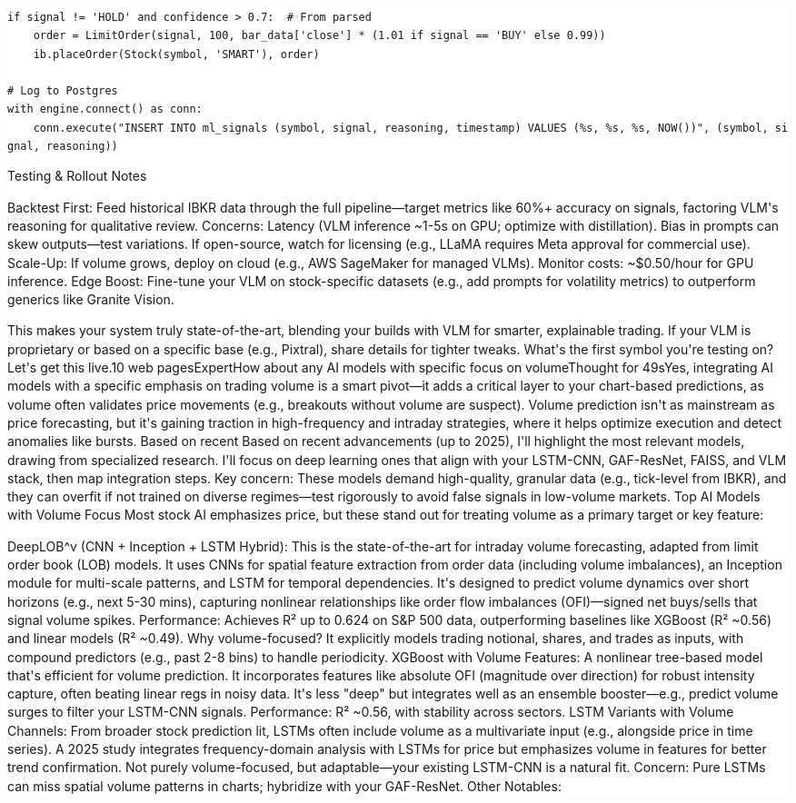     if signal != 'HOLD' and confidence > 0.7:  # From parsed
        order = LimitOrder(signal, 100, bar_data['close'] * (1.01 if signal == 'BUY' else 0.99))
        ib.placeOrder(Stock(symbol, 'SMART'), order)
    
    # Log to Postgres
    with engine.connect() as conn:
        conn.execute("INSERT INTO ml_signals (symbol, signal, reasoning, timestamp) VALUES (%s, %s, %s, NOW())", (symbol, signal, reasoning))
Testing & Rollout Notes

Backtest First: Feed historical IBKR data through the full pipeline—target metrics like 60%+ accuracy on signals, factoring VLM's reasoning for qualitative review.
Concerns: Latency (VLM inference ~1-5s on GPU; optimize with distillation). Bias in prompts can skew outputs—test variations. If open-source, watch for licensing (e.g., LLaMA requires Meta approval for commercial use).
Scale-Up: If volume grows, deploy on cloud (e.g., AWS SageMaker for managed VLMs). Monitor costs: ~$0.50/hour for GPU inference.
Edge Boost: Fine-tune your VLM on stock-specific datasets (e.g., add prompts for volatility metrics) to outperform generics like Granite Vision.

This makes your system truly state-of-the-art, blending your builds with VLM for smarter, explainable trading. If your VLM is proprietary or based on a specific base (e.g., Pixtral), share details for tighter tweaks. What's the first symbol you're testing on? Let's get this live.10 web pagesExpertHow about any AI models with specific focus on volumeThought for 49sYes, integrating AI models with a specific emphasis on trading volume is a smart pivot—it adds a critical layer to your chart-based predictions, as volume often validates price movements (e.g., breakouts without volume are suspect). Volume prediction isn't as mainstream as price forecasting, but it's gaining traction in high-frequency and intraday strategies, where it helps optimize execution and detect anomalies like bursts. Based on recent Based on recent advancements (up to 2025), I'll highlight the most relevant models, drawing from specialized research. I'll focus on deep learning ones that align with your LSTM-CNN, GAF-ResNet, FAISS, and VLM stack, then map integration steps. Key concern: These models demand high-quality, granular data (e.g., tick-level from IBKR), and they can overfit if not trained on diverse regimes—test rigorously to avoid false signals in low-volume markets.
Top AI Models with Volume Focus
Most stock AI emphasizes price, but these stand out for treating volume as a primary target or key feature:

DeepLOB^v (CNN + Inception + LSTM Hybrid): This is the state-of-the-art for intraday volume forecasting, adapted from limit order book (LOB) models. It uses CNNs for spatial feature extraction from order data (including volume imbalances), an Inception module for multi-scale patterns, and LSTM for temporal dependencies. It's designed to predict volume dynamics over short horizons (e.g., next 5-30 mins), capturing nonlinear relationships like order flow imbalances (OFI)—signed net buys/sells that signal volume spikes. Performance: Achieves R² up to 0.624 on S&P 500 data, outperforming baselines like XGBoost (R² ~0.56) and linear models (R² ~0.49). Why volume-focused? It explicitly models trading notional, shares, and trades as inputs, with compound predictors (e.g., past 2-8 bins) to handle periodicity.
XGBoost with Volume Features: A nonlinear tree-based model that's efficient for volume prediction. It incorporates features like absolute OFI (magnitude over direction) for robust intensity capture, often beating linear regs in noisy data. It's less "deep" but integrates well as an ensemble booster—e.g., predict volume surges to filter your LSTM-CNN signals. Performance: R² ~0.56, with stability across sectors.
LSTM Variants with Volume Channels: From broader stock prediction lit, LSTMs often include volume as a multivariate input (e.g., alongside price in time series). A 2025 study integrates frequency-domain analysis with LSTMs for price but emphasizes volume in features for better trend confirmation. Not purely volume-focused, but adaptable—your existing LSTM-CNN is a natural fit. Concern: Pure LSTMs can miss spatial volume patterns in charts; hybridize with your GAF-ResNet.
Other Notables:
